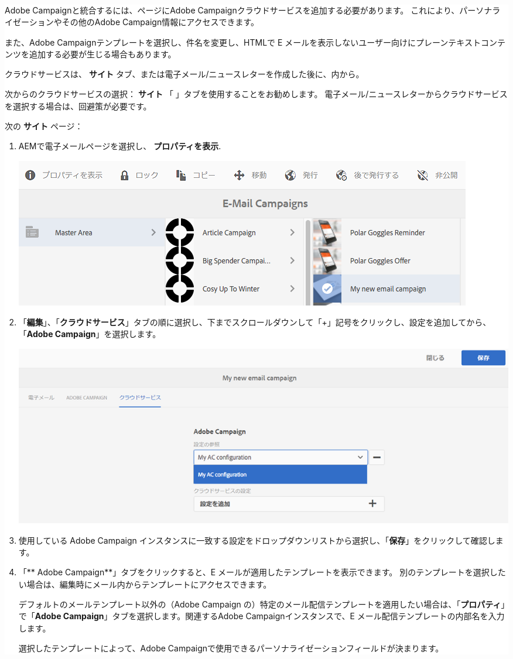Adobe Campaignと統合するには、ページにAdobe Campaignクラウドサービスを追加する必要があります。 これにより、パーソナライゼーションやその他のAdobe Campaign情報にアクセスできます。

また、Adobe Campaignテンプレートを選択し、件名を変更し、HTMLで E メールを表示しないユーザー向けにプレーンテキストコンテンツを追加する必要が生じる場合もあります。

クラウドサービスは、 **サイト** タブ、または電子メール/ニュースレターを作成した後に、内から。

次からのクラウドサービスの選択： **サイト** 「 」タブを使用することをお勧めします。 電子メール/ニュースレターからクラウドサービスを選択する場合は、回避策が必要です。

次の **サイト** ページ：

1. AEMで電子メールページを選択し、 **プロパティを表示**.

   ![chlimage_1-16](assets/chlimage_1-16.png)

1. 「**編集**」、「**クラウドサービス**」タブの順に選択し、下までスクロールダウンして「+」記号をクリックし、設定を追加してから、「**Adobe Campaign**」を選択します。

   ![chlimage_1-17](assets/chlimage_1-17.png)

1. 使用している Adobe Campaign インスタンスに一致する設定をドロップダウンリストから選択し、「**保存**」をクリックして確認します。
1. 「** Adobe Campaign**」タブをクリックすると、E メールが適用したテンプレートを表示できます。 別のテンプレートを選択したい場合は、編集時にメール内からテンプレートにアクセスできます。

   デフォルトのメールテンプレート以外の（Adobe Campaign の）特定のメール配信テンプレートを適用したい場合は、「**プロパティ**」で「**Adobe Campaign**」タブを選択します。関連するAdobe Campaignインスタンスで、E メール配信テンプレートの内部名を入力します。

   選択したテンプレートによって、Adobe Campaignで使用できるパーソナライゼーションフィールドが決まります。
